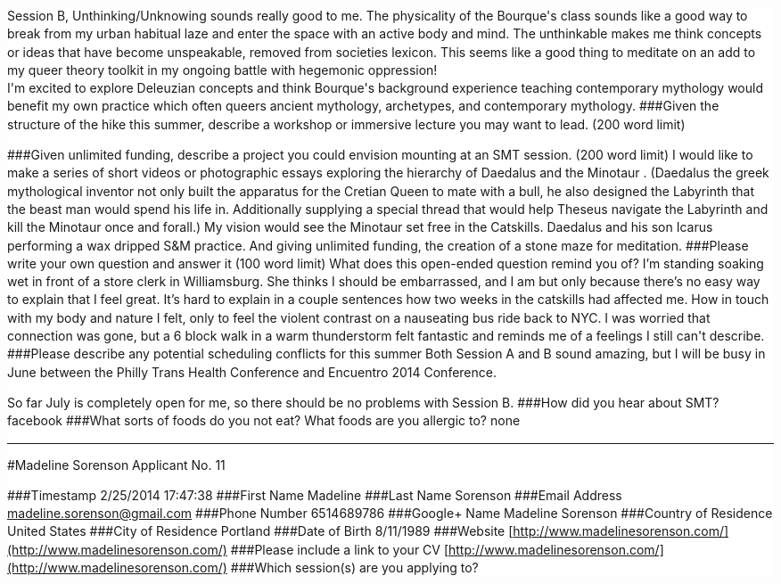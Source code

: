 Session B, Unthinking/Unknowing sounds really good to me. The physicality of the Bourque's class sounds like a good way to break from my urban habitual laze and enter the space with an active body and mind. 
The unthinkable makes me think concepts or ideas that have become unspeakable, removed from societies lexicon. This seems like a good thing to meditate on an add to my queer theory toolkit in my ongoing battle with hegemonic oppression!  
I'm excited to explore Deleuzian concepts and think Bourque's background experience teaching contemporary mythology would benefit my own practice which often queers ancient mythology, archetypes, and contemporary mythology.
###Given the structure of the hike this summer, describe a workshop or immersive lecture you may want to lead. (200 word limit)

###Given unlimited funding, describe a project you could envision mounting at an SMT session. (200 word limit)
I would like to make a series of short videos or photographic essays exploring the hierarchy of Daedalus and the Minotaur . (Daedalus the greek mythological inventor not only built the apparatus for the Cretian Queen to mate with a bull, he also designed the Labyrinth that the beast man would spend his life in. Additionally supplying a special thread that would help Theseus navigate the Labyrinth and kill the Minotaur once and forall.) My vision would see the Minotaur set free in the Catskills. Daedalus and his son Icarus performing a wax dripped S&M practice. And giving unlimited funding, the creation of a stone maze for meditation.
###Please write your own question and answer it (100 word limit)
What does this open-ended question remind you of? 
I’m standing soaking wet in front of a store clerk in Williamsburg. She thinks I should be embarrassed, and I am but only because there’s no easy way to explain that I feel great. 
It’s hard to explain in a couple sentences how two weeks in the catskills had affected me. How in touch with my body and nature I felt, only to feel the violent contrast on a nauseating bus ride back to NYC. I was worried that connection was gone, but a 6 block walk in a warm thunderstorm felt fantastic and reminds me of a feelings I still can't describe.
###Please describe any potential scheduling conflicts for this summer
Both Session A and B sound amazing, but I will be busy in June between the Philly Trans Health Conference and Encuentro 2014 Conference. 
 
So far July is completely open for me, so there should be no problems with Session B.
###How did you hear about SMT?
facebook
###What sorts of foods do you not eat? What foods are you allergic to?
none
***
#Madeline Sorenson
Applicant No. 11

###Timestamp
2/25/2014 17:47:38
###First Name
Madeline
###Last Name
Sorenson
###Email Address
madeline.sorenson@gmail.com
###Phone Number
6514689786
###Google+ Name
Madeline Sorenson
###Country of Residence
United States
###City of Residence
Portland
###Date of Birth
8/11/1989
###Website
[http://www.madelinesorenson.com/](http://www.madelinesorenson.com/)
###Please include a link to your CV
[http://www.madelinesorenson.com/](http://www.madelinesorenson.com/)
###Which session(s) are you applying to?